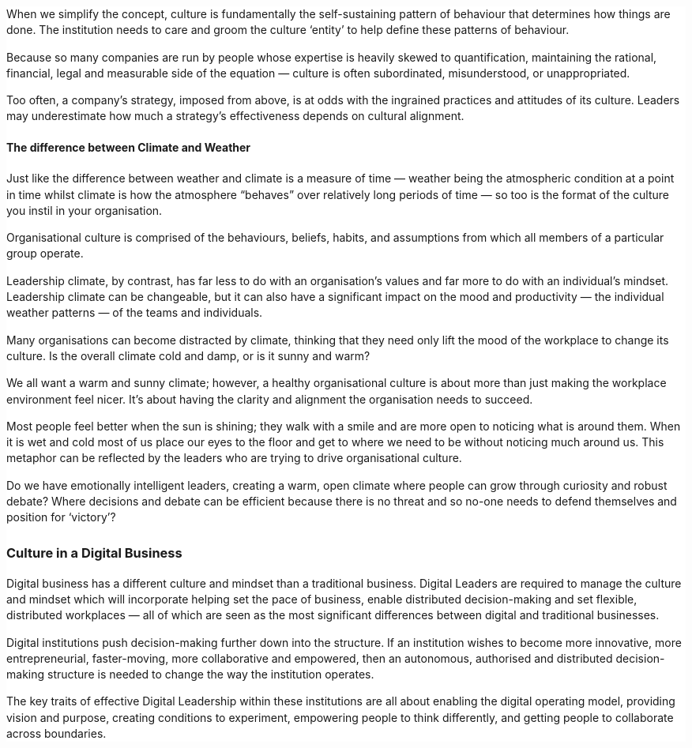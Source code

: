 When we simplify the concept, culture is fundamentally the self\-sustaining pattern of behaviour that determines how things are done\. The institution needs to care and groom the culture ‘entity’ to help define these patterns of behaviour\.

Because so many companies are run by people whose expertise is heavily skewed to quantification, maintaining the rational, financial, legal and measurable side of the equation — culture is often subordinated, misunderstood, or unappropriated\.

Too often, a company’s strategy, imposed from above, is at odds with the ingrained practices and attitudes of its culture\. Leaders may underestimate how much a strategy’s effectiveness depends on cultural alignment\.
#### The difference between Climate and Weather

Just like the difference between weather and climate is a measure of time — weather being the atmospheric condition at a point in time whilst climate is how the atmosphere “behaves” over relatively long periods of time — so too is the format of the culture you instil in your organisation\.

Organisational culture is comprised of the behaviours, beliefs, habits, and assumptions from which all members of a particular group operate\.

Leadership climate, by contrast, has far less to do with an organisation’s values and far more to do with an individual’s mindset\. Leadership climate can be changeable, but it can also have a significant impact on the mood and productivity — the individual weather patterns — of the teams and individuals\.

Many organisations can become distracted by climate, thinking that they need only lift the mood of the workplace to change its culture\. Is the overall climate cold and damp, or is it sunny and warm?

We all want a warm and sunny climate; however, a healthy organisational culture is about more than just making the workplace environment feel nicer\. It’s about having the clarity and alignment the organisation needs to succeed\.

Most people feel better when the sun is shining; they walk with a smile and are more open to noticing what is around them\. When it is wet and cold most of us place our eyes to the floor and get to where we need to be without noticing much around us\. This metaphor can be reflected by the leaders who are trying to drive organisational culture\.

Do we have emotionally intelligent leaders, creating a warm, open climate where people can grow through curiosity and robust debate? Where decisions and debate can be efficient because there is no threat and so no\-one needs to defend themselves and position for ‘victory’?
### Culture in a Digital Business

Digital business has a different culture and mindset than a traditional business\. Digital Leaders are required to manage the culture and mindset which will incorporate helping set the pace of business, enable distributed decision\-making and set flexible, distributed workplaces — all of which are seen as the most significant differences between digital and traditional businesses\.

Digital institutions push decision\-making further down into the structure\. If an institution wishes to become more innovative, more entrepreneurial, faster\-moving, more collaborative and empowered, then an autonomous, authorised and distributed decision\-making structure is needed to change the way the institution operates\.

The key traits of effective Digital Leadership within these institutions are all about enabling the digital operating model, providing vision and purpose, creating conditions to experiment, empowering people to think differently, and getting people to collaborate across boundaries\.
